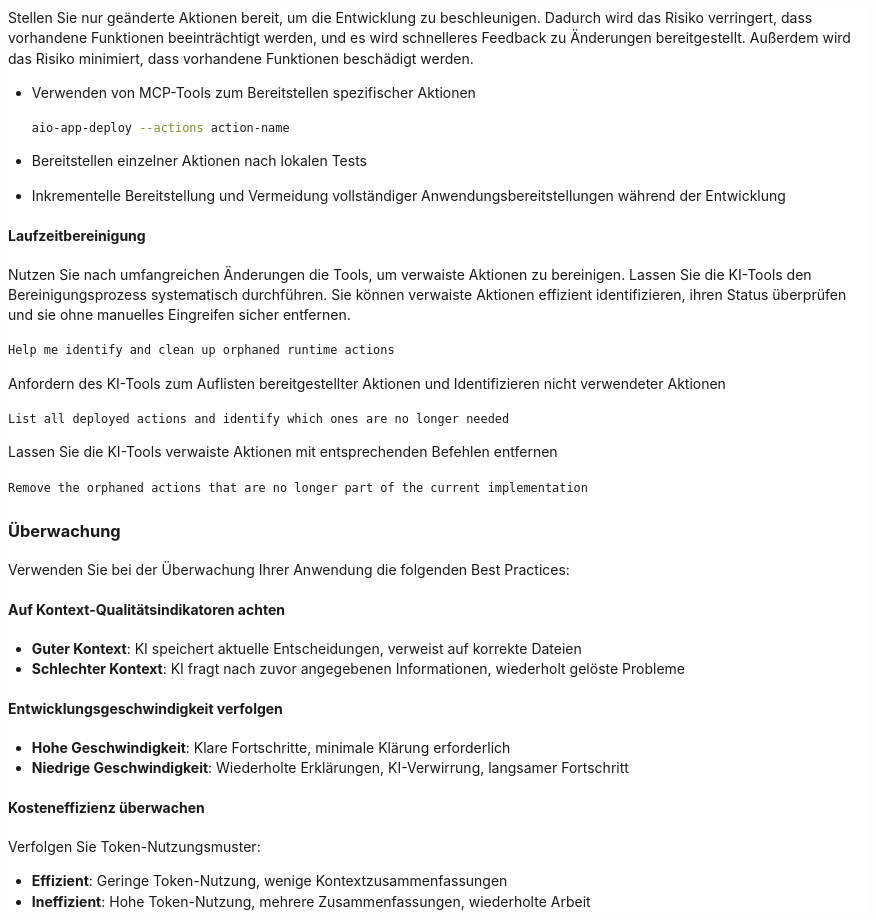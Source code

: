 Stellen Sie nur geänderte Aktionen bereit, um die Entwicklung zu beschleunigen. Dadurch wird das Risiko verringert, dass vorhandene Funktionen beeinträchtigt werden, und es wird schnelleres Feedback zu Änderungen bereitgestellt. Außerdem wird das Risiko minimiert, dass vorhandene Funktionen beschädigt werden.

* Verwenden von MCP-Tools zum Bereitstellen spezifischer Aktionen

  ```bash
  aio-app-deploy --actions action-name
  ```

* Bereitstellen einzelner Aktionen nach lokalen Tests
* Inkrementelle Bereitstellung und Vermeidung vollständiger Anwendungsbereitstellungen während der Entwicklung

#### Laufzeitbereinigung

Nutzen Sie nach umfangreichen Änderungen die Tools, um verwaiste Aktionen zu bereinigen. Lassen Sie die KI-Tools den Bereinigungsprozess systematisch durchführen. Sie können verwaiste Aktionen effizient identifizieren, ihren Status überprüfen und sie ohne manuelles Eingreifen sicher entfernen.

```terminal
Help me identify and clean up orphaned runtime actions
```

Anfordern des KI-Tools zum Auflisten bereitgestellter Aktionen und Identifizieren nicht verwendeter Aktionen

```terminal
List all deployed actions and identify which ones are no longer needed
```

Lassen Sie die KI-Tools verwaiste Aktionen mit entsprechenden Befehlen entfernen

```terminal
Remove the orphaned actions that are no longer part of the current implementation
```

### Überwachung

Verwenden Sie bei der Überwachung Ihrer Anwendung die folgenden Best Practices:

#### Auf Kontext-Qualitätsindikatoren achten

* **Guter Kontext**: KI speichert aktuelle Entscheidungen, verweist auf korrekte Dateien
* **Schlechter Kontext**: KI fragt nach zuvor angegebenen Informationen, wiederholt gelöste Probleme

#### Entwicklungsgeschwindigkeit verfolgen

* **Hohe Geschwindigkeit**: Klare Fortschritte, minimale Klärung erforderlich
* **Niedrige Geschwindigkeit**: Wiederholte Erklärungen, KI-Verwirrung, langsamer Fortschritt

#### Kosteneffizienz überwachen

Verfolgen Sie Token-Nutzungsmuster:

* **Effizient**: Geringe Token-Nutzung, wenige Kontextzusammenfassungen
* **Ineffizient**: Hohe Token-Nutzung, mehrere Zusammenfassungen, wiederholte Arbeit
